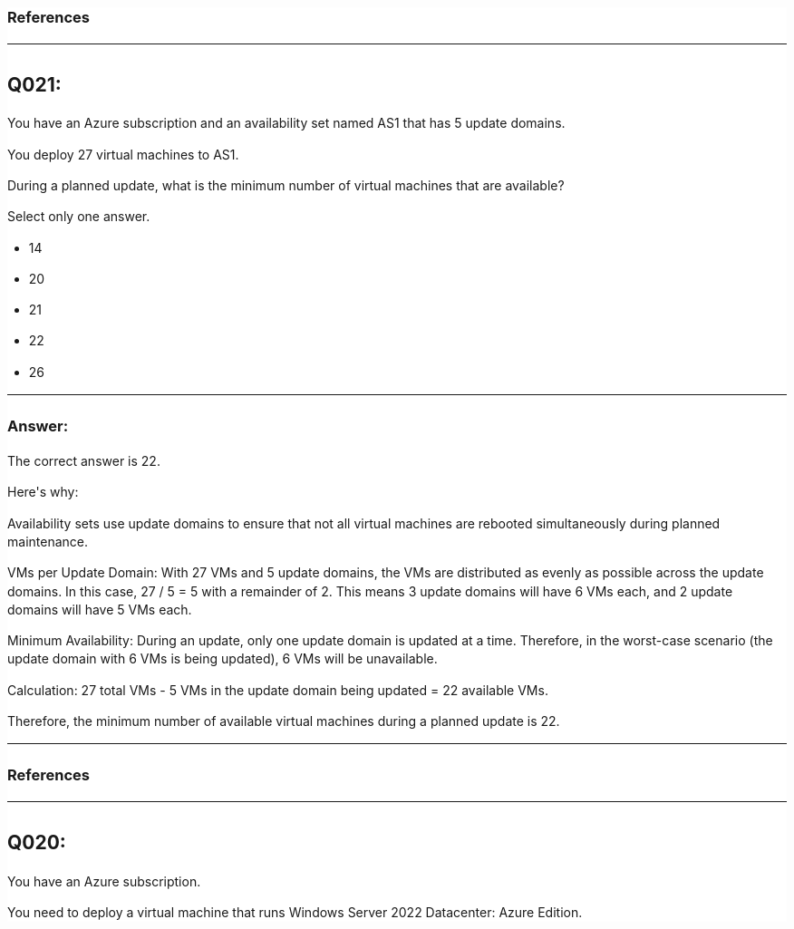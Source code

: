 ### References


---

## Q021:

You have an Azure subscription and an availability set named AS1 that has 5 update domains.

You deploy 27 virtual machines to AS1.

During a planned update, what is the minimum number of virtual machines that are available?

Select only one answer.

- 14

- 20

- 21

- 22

- 26

---

### Answer:

The correct answer is 22.

Here's why:

Availability sets use update domains to ensure that not all virtual machines are rebooted simultaneously during planned maintenance.

VMs per Update Domain: With 27 VMs and 5 update domains, the VMs are distributed as evenly as possible across the update domains. In this case, 27 / 5 = 5 with a remainder of 2. This means 3 update domains will have 6 VMs each, and 2 update domains will have 5 VMs each.

Minimum Availability: During an update, only one update domain is updated at a time. Therefore, in the worst-case scenario (the update domain with 6 VMs is being updated), 6 VMs will be unavailable.

Calculation: 27 total VMs - 5 VMs in the update domain being updated = 22 available VMs.

Therefore, the minimum number of available virtual machines during a planned update is 22.

---

### References

---

## Q020:

You have an Azure subscription.

You need to deploy a virtual machine that runs Windows Server 2022 Datacenter: Azure Edition.
